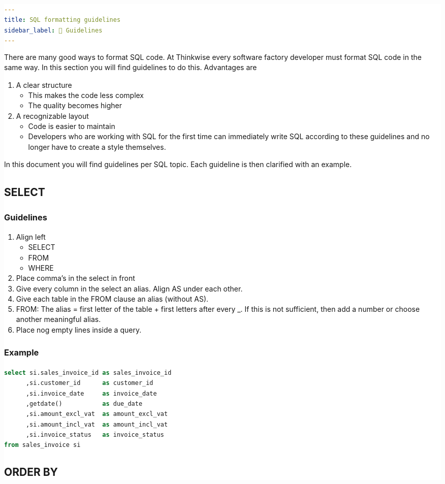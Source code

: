 ```yaml
---
title: SQL formatting guidelines
sidebar_label: 📖 Guidelines
---
```


There are many good ways to format SQL code. At Thinkwise every software factory developer must format SQL code in the same way. In this section you will find guidelines to do this.
Advantages are

1. A clear structure
   - This makes the code less complex
   - The quality becomes higher
2. A recognizable layout
   - Code is easier to maintain
   - Developers who are working with SQL for the first time can immediately write SQL according to these guidelines and no longer have to create a style themselves.

In this document you will find guidelines per SQL topic. Each guideline is then clarified with an example.

## SELECT

### Guidelines

1. Align left
   - SELECT
   - FROM
   - WHERE
2. Place comma’s in the select in front
3. Give every column in the select an alias. Align AS under each other.
4. Give each table in the FROM clause an alias (without AS).
5. FROM: The alias = first letter of the table + first letters after every _. If this is not sufficient, then add a number or choose another meaningful alias.
6. Place nog empty lines inside a query.

### Example

```sql
select si.sales_invoice_id as sales_invoice_id
      ,si.customer_id      as customer_id
      ,si.invoice_date     as invoice_date
      ,getdate()           as due_date
      ,si.amount_excl_vat  as amount_excl_vat
      ,si.amount_incl_vat  as amount_incl_vat
      ,si.invoice_status   as invoice_status
from sales_invoice si
```

## ORDER BY
